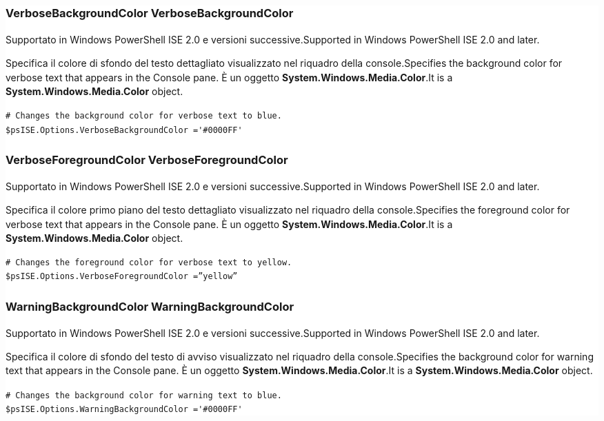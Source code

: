###  <span data-ttu-id="ce9be-319"><a name="vbc"></a> VerboseBackgroundColor</span><span class="sxs-lookup"><span data-stu-id="ce9be-319"><a name="vbc"></a> VerboseBackgroundColor</span></span>
  <span data-ttu-id="ce9be-320">Supportato in Windows PowerShell ISE 2.0 e versioni successive.</span><span class="sxs-lookup"><span data-stu-id="ce9be-320">Supported in Windows PowerShell ISE 2.0 and later.</span></span>

 <span data-ttu-id="ce9be-321">Specifica il colore di sfondo del testo dettagliato visualizzato nel riquadro della console.</span><span class="sxs-lookup"><span data-stu-id="ce9be-321">Specifies the background color for verbose text that appears in the Console pane.</span></span> <span data-ttu-id="ce9be-322">È un oggetto **System.Windows.Media.Color**.</span><span class="sxs-lookup"><span data-stu-id="ce9be-322">It is a **System.Windows.Media.Color** object.</span></span>

```
# Changes the background color for verbose text to blue.
$psISE.Options.VerboseBackgroundColor ='#0000FF'
```

###  <span data-ttu-id="ce9be-323"><a name="vfc"></a> VerboseForegroundColor</span><span class="sxs-lookup"><span data-stu-id="ce9be-323"><a name="vfc"></a> VerboseForegroundColor</span></span>
  <span data-ttu-id="ce9be-324">Supportato in Windows PowerShell ISE 2.0 e versioni successive.</span><span class="sxs-lookup"><span data-stu-id="ce9be-324">Supported in Windows PowerShell ISE 2.0 and later.</span></span>

 <span data-ttu-id="ce9be-325">Specifica il colore primo piano del testo dettagliato visualizzato nel riquadro della console.</span><span class="sxs-lookup"><span data-stu-id="ce9be-325">Specifies the foreground color for verbose text that appears in the Console pane.</span></span> <span data-ttu-id="ce9be-326">È un oggetto **System.Windows.Media.Color**.</span><span class="sxs-lookup"><span data-stu-id="ce9be-326">It is a **System.Windows.Media.Color** object.</span></span>

```
# Changes the foreground color for verbose text to yellow.
$psISE.Options.VerboseForegroundColor =”yellow”
```

###  <span data-ttu-id="ce9be-327"><a name="wbc"></a> WarningBackgroundColor</span><span class="sxs-lookup"><span data-stu-id="ce9be-327"><a name="wbc"></a> WarningBackgroundColor</span></span>
  <span data-ttu-id="ce9be-328">Supportato in Windows PowerShell ISE 2.0 e versioni successive.</span><span class="sxs-lookup"><span data-stu-id="ce9be-328">Supported in Windows PowerShell ISE 2.0 and later.</span></span>

 <span data-ttu-id="ce9be-329">Specifica il colore di sfondo del testo di avviso visualizzato nel riquadro della console.</span><span class="sxs-lookup"><span data-stu-id="ce9be-329">Specifies the background color for warning text that appears in the Console pane.</span></span> <span data-ttu-id="ce9be-330">È un oggetto **System.Windows.Media.Color**.</span><span class="sxs-lookup"><span data-stu-id="ce9be-330">It is a **System.Windows.Media.Color** object.</span></span>

```
# Changes the background color for warning text to blue.
$psISE.Options.WarningBackgroundColor ='#0000FF'
```
